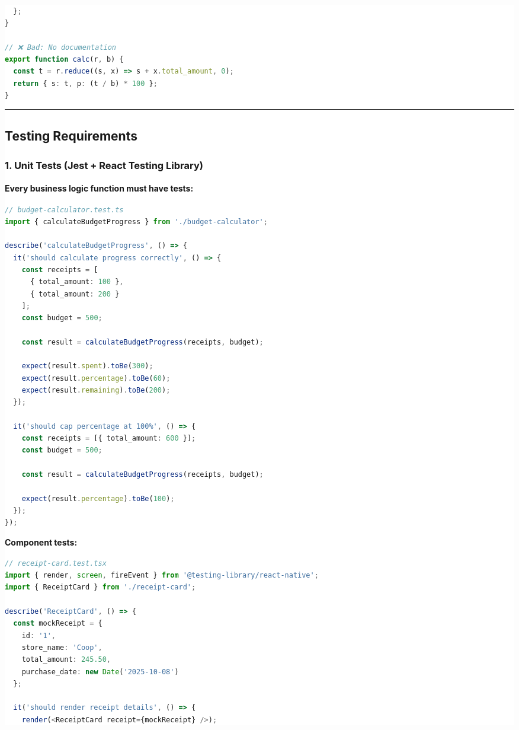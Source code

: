 ```typescript
  };
}

// ❌ Bad: No documentation
export function calc(r, b) {
  const t = r.reduce((s, x) => s + x.total_amount, 0);
  return { s: t, p: (t / b) * 100 };
}
```

---

## Testing Requirements

### 1. Unit Tests (Jest + React Testing Library)

**Every business logic function must have tests:**

```typescript
// budget-calculator.test.ts
import { calculateBudgetProgress } from './budget-calculator';

describe('calculateBudgetProgress', () => {
  it('should calculate progress correctly', () => {
    const receipts = [
      { total_amount: 100 },
      { total_amount: 200 }
    ];
    const budget = 500;
    
    const result = calculateBudgetProgress(receipts, budget);
    
    expect(result.spent).toBe(300);
    expect(result.percentage).toBe(60);
    expect(result.remaining).toBe(200);
  });
  
  it('should cap percentage at 100%', () => {
    const receipts = [{ total_amount: 600 }];
    const budget = 500;
    
    const result = calculateBudgetProgress(receipts, budget);
    
    expect(result.percentage).toBe(100);
  });
});
```

**Component tests:**

```typescript
// receipt-card.test.tsx
import { render, screen, fireEvent } from '@testing-library/react-native';
import { ReceiptCard } from './receipt-card';

describe('ReceiptCard', () => {
  const mockReceipt = {
    id: '1',
    store_name: 'Coop',
    total_amount: 245.50,
    purchase_date: new Date('2025-10-08')
  };
  
  it('should render receipt details', () => {
    render(<ReceiptCard receipt={mockReceipt} />);
```